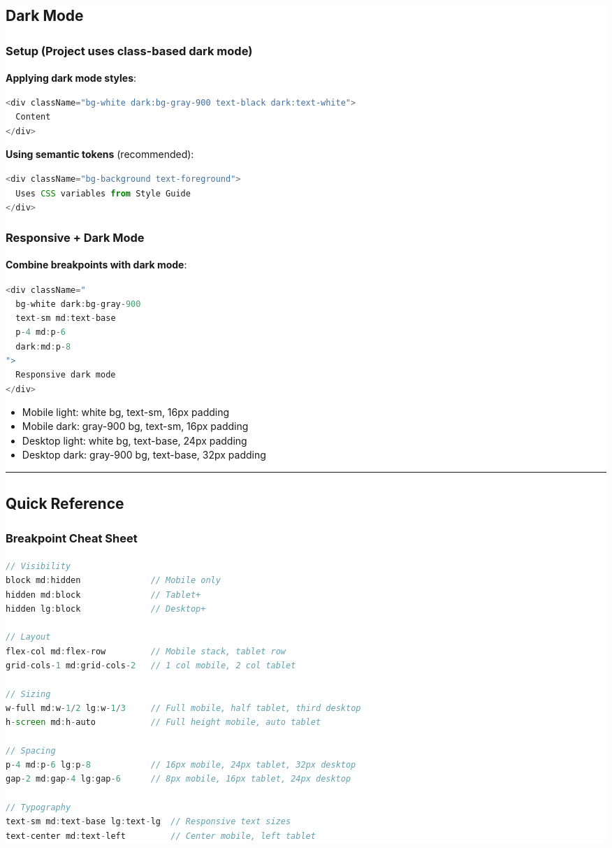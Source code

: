
## Dark Mode

### Setup (Project uses class-based dark mode)

**Applying dark mode styles**:
```typescript
<div className="bg-white dark:bg-gray-900 text-black dark:text-white">
  Content
</div>
```

**Using semantic tokens** (recommended):
```typescript
<div className="bg-background text-foreground">
  Uses CSS variables from Style Guide
</div>
```

### Responsive + Dark Mode

**Combine breakpoints with dark mode**:
```typescript
<div className="
  bg-white dark:bg-gray-900
  text-sm md:text-base
  p-4 md:p-6
  dark:md:p-8
">
  Responsive dark mode
</div>
```
- Mobile light: white bg, text-sm, 16px padding
- Mobile dark: gray-900 bg, text-sm, 16px padding
- Desktop light: white bg, text-base, 24px padding
- Desktop dark: gray-900 bg, text-base, 32px padding

---

## Quick Reference

### Breakpoint Cheat Sheet

```typescript
// Visibility
block md:hidden              // Mobile only
hidden md:block              // Tablet+
hidden lg:block              // Desktop+

// Layout
flex-col md:flex-row         // Mobile stack, tablet row
grid-cols-1 md:grid-cols-2   // 1 col mobile, 2 col tablet

// Sizing
w-full md:w-1/2 lg:w-1/3     // Full mobile, half tablet, third desktop
h-screen md:h-auto           // Full height mobile, auto tablet

// Spacing
p-4 md:p-6 lg:p-8            // 16px mobile, 24px tablet, 32px desktop
gap-2 md:gap-4 lg:gap-6      // 8px mobile, 16px tablet, 24px desktop

// Typography
text-sm md:text-base lg:text-lg  // Responsive text sizes
text-center md:text-left         // Center mobile, left tablet
```
